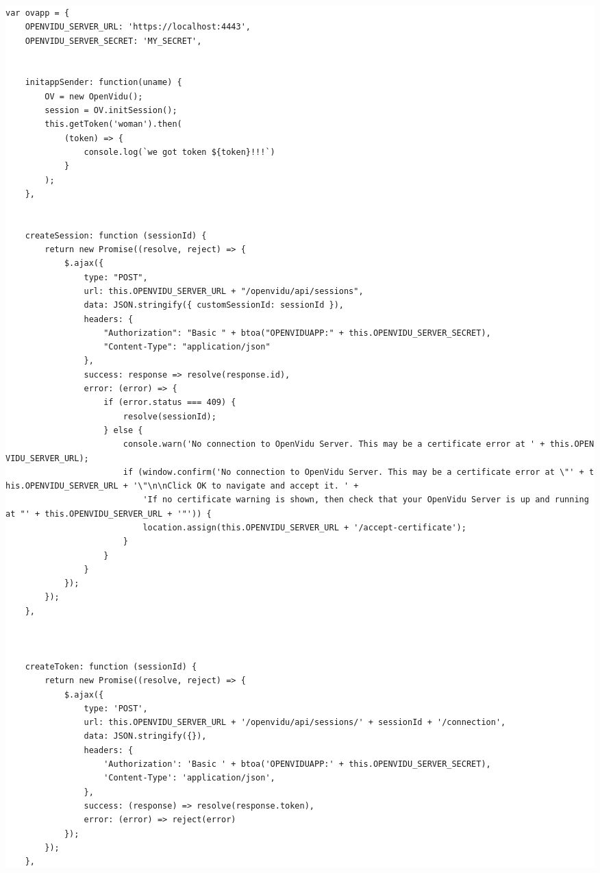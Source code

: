 
    var ovapp = {
        OPENVIDU_SERVER_URL: 'https://localhost:4443',
        OPENVIDU_SERVER_SECRET: 'MY_SECRET',


        initappSender: function(uname) {
            OV = new OpenVidu();
            session = OV.initSession();
            this.getToken('woman').then(
                (token) => {
                    console.log(`we got token ${token}!!!`)
                }
            );
        },


        createSession: function (sessionId) { 
            return new Promise((resolve, reject) => {
                $.ajax({
                    type: "POST",
                    url: this.OPENVIDU_SERVER_URL + "/openvidu/api/sessions",
                    data: JSON.stringify({ customSessionId: sessionId }),
                    headers: {
                        "Authorization": "Basic " + btoa("OPENVIDUAPP:" + this.OPENVIDU_SERVER_SECRET),
                        "Content-Type": "application/json"
                    },
                    success: response => resolve(response.id),
                    error: (error) => {
                        if (error.status === 409) {
                            resolve(sessionId);
                        } else {
                            console.warn('No connection to OpenVidu Server. This may be a certificate error at ' + this.OPENVIDU_SERVER_URL);
                            if (window.confirm('No connection to OpenVidu Server. This may be a certificate error at \"' + this.OPENVIDU_SERVER_URL + '\"\n\nClick OK to navigate and accept it. ' +
                                'If no certificate warning is shown, then check that your OpenVidu Server is up and running at "' + this.OPENVIDU_SERVER_URL + '"')) {
                                location.assign(this.OPENVIDU_SERVER_URL + '/accept-certificate');
                            }
                        }
                    }
                });
            });
        },
        


        createToken: function (sessionId) { 
            return new Promise((resolve, reject) => {
                $.ajax({
                    type: 'POST',
                    url: this.OPENVIDU_SERVER_URL + '/openvidu/api/sessions/' + sessionId + '/connection',
                    data: JSON.stringify({}),
                    headers: {
                        'Authorization': 'Basic ' + btoa('OPENVIDUAPP:' + this.OPENVIDU_SERVER_SECRET),
                        'Content-Type': 'application/json',
                    },
                    success: (response) => resolve(response.token),
                    error: (error) => reject(error)
                });
            });
        },

